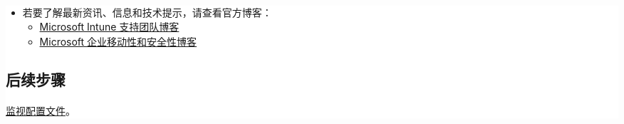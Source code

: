 - 若要了解最新资讯、信息和技术提示，请查看官方博客：
  - [Microsoft Intune 支持团队博客](https://techcommunity.microsoft.com/t5/Intune-Customer-Success/bg-p/IntuneCustomerSuccess)
  - [Microsoft 企业移动性和安全性博客](https://techcommunity.microsoft.com/t5/Enterprise-Mobility-Security/bg-p/enterprisemobilityandsecurity)

## <a name="next-steps"></a>后续步骤

[监视配置文件](device-profile-monitor.md)。
